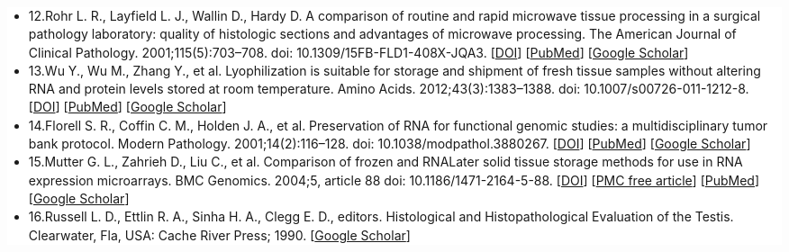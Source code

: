 *   12.Rohr L. R., Layfield L. J., Wallin D., Hardy D. A comparison of routine and rapid microwave tissue processing in a surgical pathology laboratory: quality of histologic sections and advantages of microwave processing. The American Journal of Clinical Pathology. 2001;115(5):703–708. doi: 10.1309/15FB-FLD1-408X-JQA3. \[[DOI](https://doi.org/10.1309/15FB-FLD1-408X-JQA3)\] \[[PubMed](https://pubmed.ncbi.nlm.nih.gov/11345834/)\] \[[Google Scholar](https://scholar.google.com/scholar_lookup?journal=The%20American%20Journal%20of%20Clinical%20Pathology&title=A%20comparison%20of%20routine%20and%20rapid%20microwave%20tissue%20processing%20in%20a%20surgical%20pathology%20laboratory:%20quality%20of%20histologic%20sections%20and%20advantages%20of%20microwave%20processing&author=L.%20R.%20Rohr&author=L.%20J.%20Layfield&author=D.%20Wallin&author=D.%20Hardy&volume=115&issue=5&publication_year=2001&pages=703-708&pmid=11345834&doi=10.1309/15FB-FLD1-408X-JQA3&)\]
*   13.Wu Y., Wu M., Zhang Y., et al. Lyophilization is suitable for storage and shipment of fresh tissue samples without altering RNA and protein levels stored at room temperature. Amino Acids. 2012;43(3):1383–1388. doi: 10.1007/s00726-011-1212-8. \[[DOI](https://doi.org/10.1007/s00726-011-1212-8)\] \[[PubMed](https://pubmed.ncbi.nlm.nih.gov/22215254/)\] \[[Google Scholar](https://scholar.google.com/scholar_lookup?journal=Amino%20Acids&title=Lyophilization%20is%20suitable%20for%20storage%20and%20shipment%20of%20fresh%20tissue%20samples%20without%20altering%20RNA%20and%20protein%20levels%20stored%20at%20room%20temperature&author=Y.%20Wu&author=M.%20Wu&author=Y.%20Zhang&volume=43&issue=3&publication_year=2012&pages=1383-1388&pmid=22215254&doi=10.1007/s00726-011-1212-8&)\]
*   14.Florell S. R., Coffin C. M., Holden J. A., et al. Preservation of RNA for functional genomic studies: a multidisciplinary tumor bank protocol. Modern Pathology. 2001;14(2):116–128. doi: 10.1038/modpathol.3880267. \[[DOI](https://doi.org/10.1038/modpathol.3880267)\] \[[PubMed](https://pubmed.ncbi.nlm.nih.gov/11235903/)\] \[[Google Scholar](https://scholar.google.com/scholar_lookup?journal=Modern%20Pathology&title=Preservation%20of%20RNA%20for%20functional%20genomic%20studies:%20a%20multidisciplinary%20tumor%20bank%20protocol&author=S.%20R.%20Florell&author=C.%20M.%20Coffin&author=J.%20A.%20Holden&volume=14&issue=2&publication_year=2001&pages=116-128&pmid=11235903&doi=10.1038/modpathol.3880267&)\]
*   15.Mutter G. L., Zahrieh D., Liu C., et al. Comparison of frozen and RNALater solid tissue storage methods for use in RNA expression microarrays. BMC Genomics. 2004;5, article 88 doi: 10.1186/1471-2164-5-88. \[[DOI](https://doi.org/10.1186/1471-2164-5-88)\] \[[PMC free article](https://www.ncbi.nlm.nih.gov/articles/PMC534099/)\] \[[PubMed](https://pubmed.ncbi.nlm.nih.gov/15537428/)\] \[[Google Scholar](https://scholar.google.com/scholar_lookup?journal=BMC%20Genomics&title=Comparison%20of%20frozen%20and%20RNALater%20solid%20tissue%20storage%20methods%20for%20use%20in%20RNA%20expression%20microarrays&author=G.%20L.%20Mutter&author=D.%20Zahrieh&author=C.%20Liu&volume=5,%20article%2088&publication_year=2004&pmid=15537428&doi=10.1186/1471-2164-5-88&)\]
*   16.Russell L. D., Ettlin R. A., Sinha H. A., Clegg E. D., editors. Histological and Histopathological Evaluation of the Testis. Clearwater, Fla, USA: Cache River Press; 1990. \[[Google Scholar](https://scholar.google.com/scholar_lookup?title=Histological%20and%20Histopathological%20Evaluation%20of%20the%20Testis&publication_year=1990&)\]